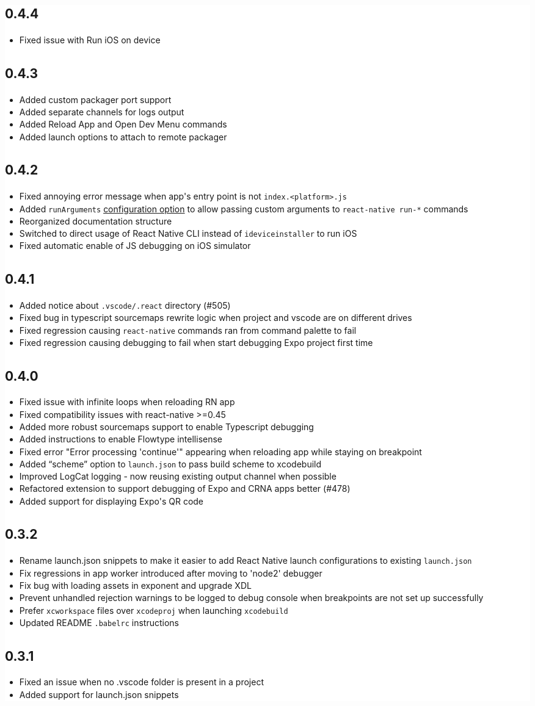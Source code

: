 ## 0.4.4
* Fixed issue with Run iOS on device

## 0.4.3
* Added custom packager port support
* Added separate channels for logs output
* Added Reload App and Open Dev Menu commands
* Added launch options to attach to remote packager

## 0.4.2
* Fixed annoying error message when app's entry point is not `index.<platform>.js`
* Added `runArguments` [configuration option](https://github.com/microsoft/vscode-react-native/blob/HEAD/doc/customization.md#specifying-custom-arguments-for-react-native-run--command) to allow passing custom arguments to `react-native run-*` commands
* Reorganized documentation structure
* Switched to direct usage of React Native CLI instead of `ideviceinstaller` to run iOS
* Fixed automatic enable of JS debugging on iOS simulator

## 0.4.1
* Added notice about `.vscode/.react` directory (#505)
* Fixed bug in typescript sourcemaps rewrite logic when project and vscode are on different drives
* Fixed regression causing `react-native` commands ran from command palette to fail
* Fixed regression causing debugging to fail when start debugging Expo project first time

## 0.4.0
* Fixed issue with infinite loops when reloading RN app
* Fixed compatibility issues with react-native >=0.45
* Added more robust sourcemaps support to enable Typescript debugging
* Added instructions to enable Flowtype intellisense
* Fixed error "Error processing 'continue'" appearing when reloading app while staying on breakpoint
* Added “scheme” option to `launch.json` to pass build scheme to xcodebuild
* Improved LogCat logging - now reusing existing output channel when possible
* Refactored extension to support debugging of Expo and CRNA apps better (#478)
* Added support for displaying Expo's QR code

## 0.3.2
* Rename launch.json snippets to make it easier to add React Native launch configurations to existing `launch.json`
* Fix regressions in app worker introduced after moving to 'node2' debugger
* Fix bug with loading assets in exponent and upgrade XDL
* Prevent unhandled rejection warnings to be logged to debug console when breakpoints are not set up successfully
* Prefer `xcworkspace` files over `xcodeproj` when launching `xcodebuild`
* Updated README `.babelrc` instructions

## 0.3.1
* Fixed an issue when no .vscode folder is present in a project
* Added support for launch.json snippets
